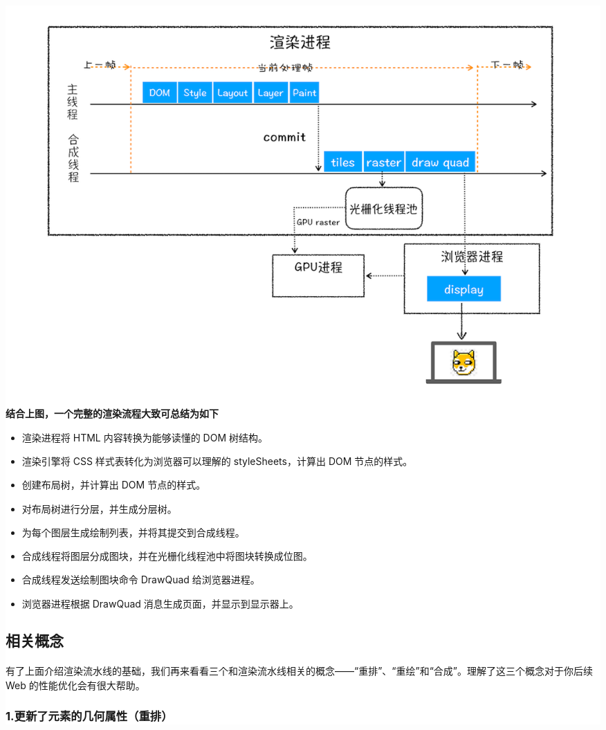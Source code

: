![整个渲染流程](./img/full-render-process.png)

**结合上图，一个完整的渲染流程大致可总结为如下**

- 渲染进程将 HTML 内容转换为能够读懂的 DOM 树结构。

- 渲染引擎将 CSS 样式表转化为浏览器可以理解的 styleSheets，计算出 DOM 节点的样式。

- 创建布局树，并计算出 DOM 节点的样式。

- 对布局树进行分层，并生成分层树。

- 为每个图层生成绘制列表，并将其提交到合成线程。

- 合成线程将图层分成图块，并在光栅化线程池中将图块转换成位图。

- 合成线程发送绘制图块命令 DrawQuad 给浏览器进程。

- 浏览器进程根据 DrawQuad 消息生成页面，并显示到显示器上。

## 相关概念

有了上面介绍渲染流水线的基础，我们再来看看三个和渲染流水线相关的概念——“重排”、“重绘”和“合成”。理解了这三个概念对于你后续 Web 的性能优化会有很大帮助。

### 1.更新了元素的几何属性（重排）
